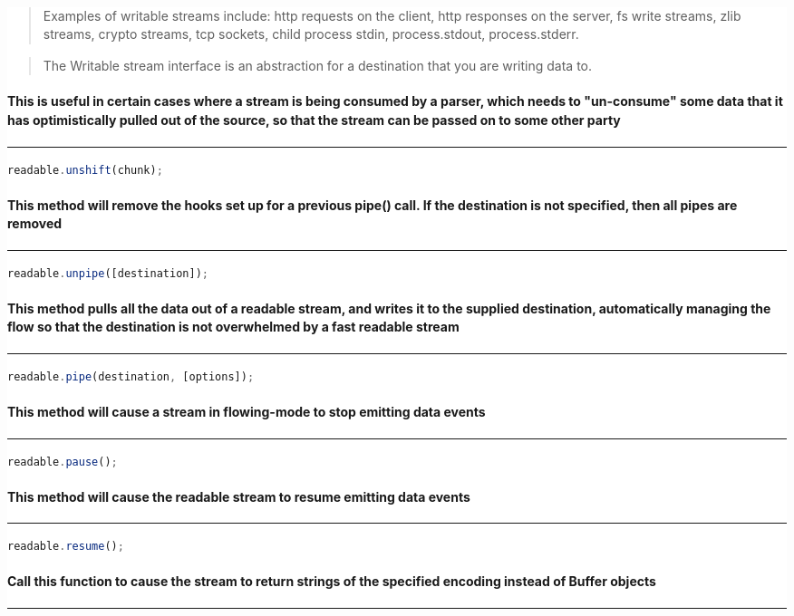 > Examples of writable streams include: http requests on the client, http responses on the server, fs write streams, zlib streams, crypto streams, tcp sockets, child process stdin, process.stdout, process.stderr.

> The Writable stream interface is an abstraction for a destination that you are writing data to.

#### This is useful in certain cases where a stream is being consumed by a parser, which needs to "un-consume" some data that it has optimistically pulled out of the source, so that the stream can be passed on to some other party

---

```js
readable.unshift(chunk);
```

#### This method will remove the hooks set up for a previous pipe() call. If the destination is not specified, then all pipes are removed

---

```js
readable.unpipe([destination]);
```

#### This method pulls all the data out of a readable stream, and writes it to the supplied destination, automatically managing the flow so that the destination is not overwhelmed by a fast readable stream

---

```js
readable.pipe(destination, [options]);
```

#### This method will cause a stream in flowing-mode to stop emitting data events

---

```js
readable.pause();
```

#### This method will cause the readable stream to resume emitting data events

---

```js
readable.resume();
```

#### Call this function to cause the stream to return strings of the specified encoding instead of Buffer objects

---